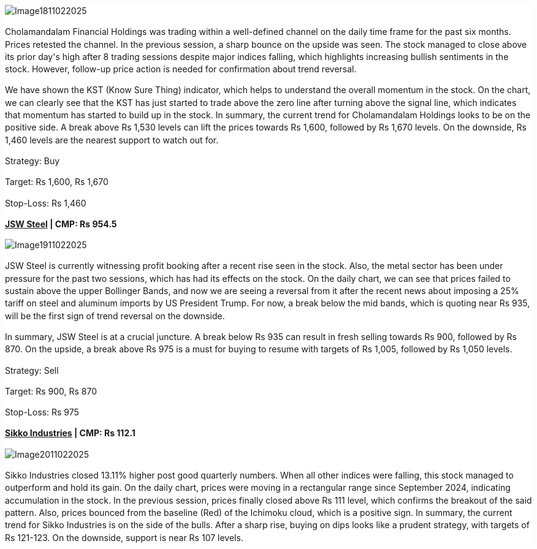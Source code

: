 ![Image1811022025](https://images.moneycontrol.com/static-mcnews/2025/02/20250211201744_Image1811022025.jpg)

Cholamandalam Financial Holdings was trading within a well-defined channel on the daily time frame for the past six months. Prices retested the channel. In the previous session, a sharp bounce on the upside was seen. The stock managed to close above its prior day's high after 8 trading sessions despite major indices falling, which highlights increasing bullish sentiments in the stock. However, follow-up price action is needed for confirmation about trend reversal.

We have shown the KST (Know Sure Thing) indicator, which helps to understand the overall momentum in the stock. On the chart, we can clearly see that the KST has just started to trade above the zero line after turning above the signal line, which indicates that momentum has started to build up in the stock. In summary, the current trend for Cholamandalam Holdings looks to be on the positive side. A break above Rs 1,530 levels can lift the prices towards Rs 1,600, followed by Rs 1,670 levels. On the downside, Rs 1,460 levels are the nearest support to watch out for.

Strategy: Buy

Target: Rs 1,600, Rs 1,670

Stop-Loss: Rs 1,460

**[JSW Steel](https://www.moneycontrol.com/india/stockpricequote/steel-large/jswsteel/JSW01) | CMP: Rs 954.5**

![Image1911022025](https://images.moneycontrol.com/static-mcnews/2025/02/20250211201814_Image1911022025.jpg)

JSW Steel is currently witnessing profit booking after a recent rise seen in the stock. Also, the metal sector has been under pressure for the past two sessions, which has had its effects on the stock. On the daily chart, we can see that prices failed to sustain above the upper Bollinger Bands, and now we are seeing a reversal from it after the recent news about imposing a 25% tariff on steel and aluminum imports by US President Trump. For now, a break below the mid bands, which is quoting near Rs 935, will be the first sign of trend reversal on the downside.

In summary, JSW Steel is at a crucial juncture. A break below Rs 935 can result in fresh selling towards Rs 900, followed by Rs 870. On the upside, a break above Rs 975 is a must for buying to resume with targets of Rs 1,005, followed by Rs 1,050 levels.

Strategy: Sell

Target: Rs 900, Rs 870

Stop-Loss: Rs 975

**[Sikko Industries](https://www.moneycontrol.com/india/stockpricequote/miscellaneous/sikkoindustries/SI51) | CMP: Rs 112.1**

![Image2011022025](https://images.moneycontrol.com/static-mcnews/2025/02/20250211201840_Image2011022025.jpg)

Sikko Industries closed 13.11% higher post good quarterly numbers. When all other indices were falling, this stock managed to outperform and hold its gain. On the daily chart, prices were moving in a rectangular range since September 2024, indicating accumulation in the stock. In the previous session, prices finally closed above Rs 111 level, which confirms the breakout of the said pattern. Also, prices bounced from the baseline (Red) of the Ichimoku cloud, which is a positive sign. In summary, the current trend for Sikko Industries is on the side of the bulls. After a sharp rise, buying on dips looks like a prudent strategy, with targets of Rs 121-123. On the downside, support is near Rs 107 levels.

